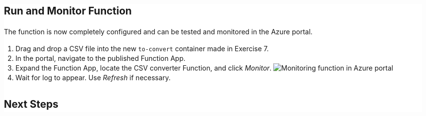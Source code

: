
<a name="exercise9"></a>
## Run and Monitor Function

The function is now completely configured and can be tested and monitored in the Azure portal.

1. Drag and drop a CSV file into the new `to-convert` container made in Exercise 7.
1. In the portal, navigate to the published Function App.
1. Expand the Function App, locate the CSV converter Function, and click *Monitor*. 
![Monitoring function in Azure portal](mesoa/monitor-function.png)
1. Wait for log to appear. Use *Refresh* if necessary.

## Next Steps
